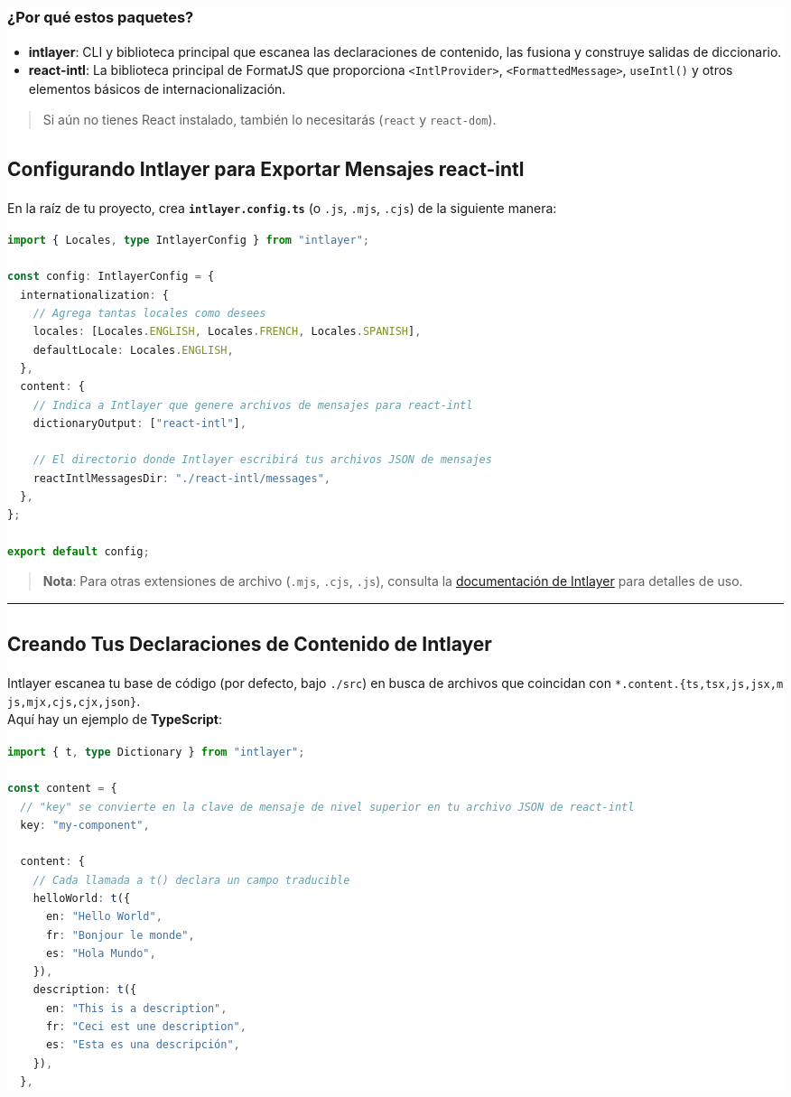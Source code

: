 ### ¿Por qué estos paquetes?

- **intlayer**: CLI y biblioteca principal que escanea las declaraciones de contenido, las fusiona y construye salidas de diccionario.
- **react-intl**: La biblioteca principal de FormatJS que proporciona `<IntlProvider>`, `<FormattedMessage>`, `useIntl()` y otros elementos básicos de internacionalización.

> Si aún no tienes React instalado, también lo necesitarás (`react` y `react-dom`).

## Configurando Intlayer para Exportar Mensajes react-intl

En la raíz de tu proyecto, crea **`intlayer.config.ts`** (o `.js`, `.mjs`, `.cjs`) de la siguiente manera:

```typescript title="intlayer.config.ts"
import { Locales, type IntlayerConfig } from "intlayer";

const config: IntlayerConfig = {
  internationalization: {
    // Agrega tantas locales como desees
    locales: [Locales.ENGLISH, Locales.FRENCH, Locales.SPANISH],
    defaultLocale: Locales.ENGLISH,
  },
  content: {
    // Indica a Intlayer que genere archivos de mensajes para react-intl
    dictionaryOutput: ["react-intl"],

    // El directorio donde Intlayer escribirá tus archivos JSON de mensajes
    reactIntlMessagesDir: "./react-intl/messages",
  },
};

export default config;
```

> **Nota**: Para otras extensiones de archivo (`.mjs`, `.cjs`, `.js`), consulta la [documentación de Intlayer](https://intlayer.org/es/doc/concept/configuration) para detalles de uso.

---

## Creando Tus Declaraciones de Contenido de Intlayer

Intlayer escanea tu base de código (por defecto, bajo `./src`) en busca de archivos que coincidan con `*.content.{ts,tsx,js,jsx,mjs,mjx,cjs,cjx,json}`.  
Aquí hay un ejemplo de **TypeScript**:

```typescript title="src/components/MyComponent/index.content.ts"
import { t, type Dictionary } from "intlayer";

const content = {
  // "key" se convierte en la clave de mensaje de nivel superior en tu archivo JSON de react-intl
  key: "my-component",

  content: {
    // Cada llamada a t() declara un campo traducible
    helloWorld: t({
      en: "Hello World",
      fr: "Bonjour le monde",
      es: "Hola Mundo",
    }),
    description: t({
      en: "This is a description",
      fr: "Ceci est une description",
      es: "Esta es una descripción",
    }),
  },
```